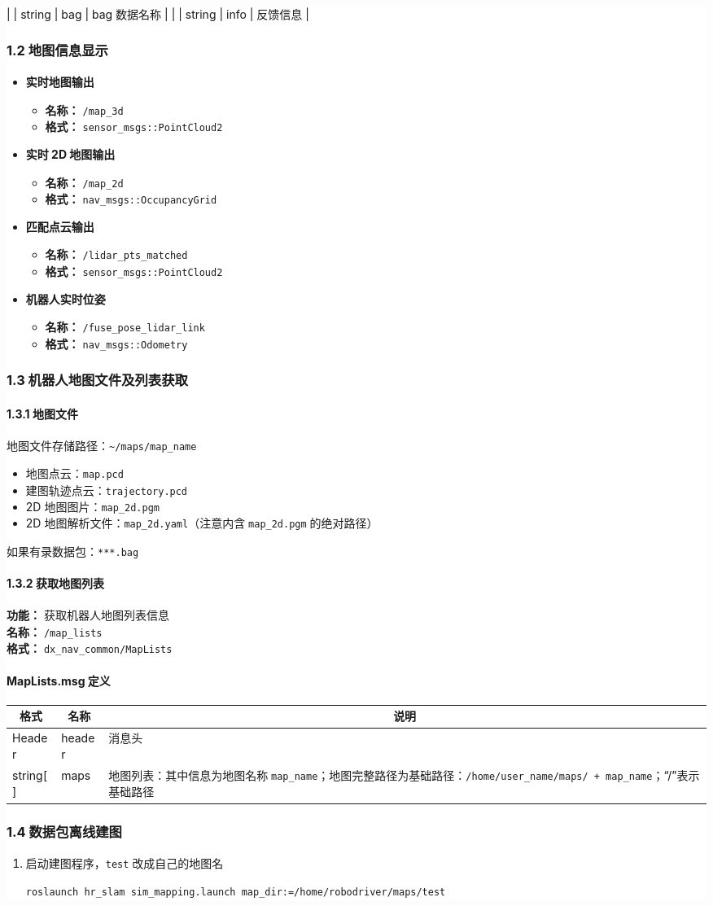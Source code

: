 |          | string     | bag        | bag 数据名称 |
|          | string     | info       | 反馈信息 |

### 1.2 地图信息显示

- **实时地图输出**
    - **名称：** `/map_3d`
    - **格式：** `sensor_msgs::PointCloud2`
  
- **实时 2D 地图输出**
    - **名称：** `/map_2d`
    - **格式：** `nav_msgs::OccupancyGrid`
  
- **匹配点云输出**
    - **名称：** `/lidar_pts_matched`
    - **格式：** `sensor_msgs::PointCloud2`
  
- **机器人实时位姿**
    - **名称：** `/fuse_pose_lidar_link`
    - **格式：** `nav_msgs::Odometry`

### 1.3 机器人地图文件及列表获取

#### 1.3.1 地图文件

地图文件存储路径：`~/maps/map_name`

- 地图点云：`map.pcd`
- 建图轨迹点云：`trajectory.pcd`
- 2D 地图图片：`map_2d.pgm`
- 2D 地图解析文件：`map_2d.yaml`（注意内含 `map_2d.pgm` 的绝对路径）

如果有录数据包：`***.bag`

#### 1.3.2 获取地图列表

**功能：** 获取机器人地图列表信息  
**名称：** `/map_lists`  
**格式：** `dx_nav_common/MapLists`

#### MapLists.msg 定义

| 格式       | 名称   | 说明 |
|------------|--------|------|
| Header     | header | 消息头 |
| string[]   | maps   | 地图列表：其中信息为地图名称 `map_name`；地图完整路径为基础路径：`/home/user_name/maps/ + map_name`；“/”表示基础路径 |

### 1.4 数据包离线建图

1. 启动建图程序，`test` 改成自己的地图名
    ```bash
    roslaunch hr_slam sim_mapping.launch map_dir:=/home/robodriver/maps/test
    ```
